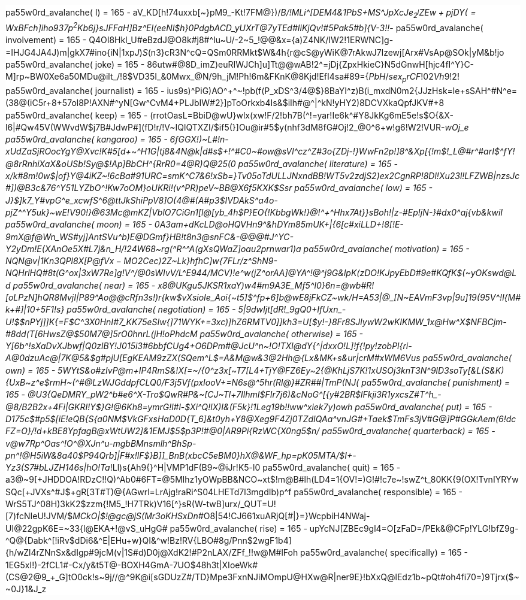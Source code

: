pa55w0rd_avalanche(            I) = 165 - aV_KD[h!74uxxb[~}pM9_-Kt!7FM@})/_B/!MLi^[DEM4&1PbS+MS^JpXcJ$e{_2^_jZEw+pjDY(=WxBFch]iho937p}^2Kb6$j}sJFFaH]Bz^EI(eeNl$h}0PdgbACD_yUXrT@7yTEd#IiKjQv!#5Pak5#b]{V-3!!_-
pa55w0rd_avalanche(  involvement) = 165 - Q4OI8Hkl_U#eBzdJ@O8k#j8#^Iu~U/-2~5_!@@&x={a)Z4NK/IW2!1ERWNC]g-=IHJG4JA4J)m|gkX7#ino{iN|1xp$J)S$(n3}cR3N^cQ=QSm0RRMkt$W&4h{r@cS@yWiK@7rAkwJ7lzewj[Arx#VsAp@SOk|yM&b!jo
pa55w0rd_avalanche(         joke) = 165 - 86utw#@8D_imZ)euRIWJCh]u]Tt@@wAB!2^=jDj{ZpxHkieC}N5dGnwH[hjc4fI^Y}C-M]rp~BW0Xe6a50MDu@ilt_/!8$VD35I_&0Mwx_@N/9h_jM!Ph!6m&FKnK@8Kjd!EfI4sa#89={$PbH/sex_prCF!02Vh9!2$!
pa55w0rd_avalanche(   journalist) = 165 - ius9s)^PiG)AO^+^~!pb(f(P_xDS^3/4@$}8BaYI^z)B(i_mxdN0m2{JJzHsk=le+sSAH^#N^e=(38@(iC5r+8+57ol8P!AXN#^yN[Gw^CvM4+PLJbIW#2}]pToOrkxb4Is&$iIh#@^|^kN!yHY2)8DCVXkaQpfJKV#+8
pa55w0rd_avalanche(         keep) = 165 - (rrotOasL=BbiD@wU}wlx(xw!F/2!bh7B(^!=yar!Ie6k^#Y8JkKg6mE5e!s$O{&X-l6|#Qw45V(WWvdW$j7B#JdwP#](fD!r/!V~IQlQTXZI/$if5(}]Ou@ir#5$y(nhf3dM8fG#Oj!2_@0^6+w!g6!W2!VUR-_wOj_e
pa55w0rd_avalanche(     kangaroo) = 165 - 6fGGX!)~L#!n-xUdZaSjROocYgY@Xvc!K#5[d+~^H1G|tj8&4N@k|d#s$+!^#C0~#ow@sVl^cz^Z#3o{ZDj-!}WwFn2p!]8^&Xp[{!m$!_L@#r^#arI$^fY!@8rRnhiXaX&oUSb!Sy@$!Ap]BbCH^{RrR0=4@R)Q@25(0
pa55w0rd_avalanche(   literature) = 165 - x/k#8m!0w$|of}Y@4iKZ~!_6cBa#91URC=smK^C7&6!xSb=}Tv05oTdULLJNxndBB!WT5v2zdjS2)ex2CgnRP!8Dl!Xu23l!LFZWB|nzsJc#])@B3c&76^Y51LYZbO^!Kw7oOM}oUKRi!(v^PR)peV~BB@X6f5KXK$Ssr
pa55w0rd_avalanche(          low) = 165 - J}$]k7_Y#vpG^e_xcwfS^6@ttJkShiPpV8]O(4@#(A#p3$IVDAkS^a4o-pjZ^^Y5uk}~wE!V90!}@63Mc@mKZ|VblO7CiGn1[l@[yb_4h$P}EO{!_KbbgWk!}@!^+^Hhx7At}}sBoh!|z-#Ep!jN-}#dx0^aj{vb&kwiI
pa55w0rd_avalanche(         moon) = 165 - 0A3am+dKcLD@oHQVHn9^&hDYm85mUK+|{6[c#xiLLD+!8[!E-9mX@f@Wn_WS#yj]AntSVu^b)E@DGmf}HB!t8n3@snFC&-@_@@#J^YC-Y2yDm!E(XAnOe5X#L7j&n_H/!24W68~rg(^R^^A(gXsQWaZ]oau2prnwar1)a
pa55w0rd_avalanche(   motivation) = 165 - NQN@v|$1Kn3QPl8X[P@fVx-MO2$Cec)2Z~Lk}_hfhC]w{7FLr/z^ShN9-NQHrlHQ#8t(G^ox|3xW7Re]g!V^/@0sWIvV/L^E944/MCV)!e^w(jZ^orAA]@YA^!@^j9G&lpK(zDO_!KJpyEbD_#9e#KQfK$(~yOKswd@Ld
pa55w0rd_avalanche(         near) = 165 - x8@UKgu5JKSR1xaY)w4#m9A3E_Mf5^l0}6n=@wb#R![oLPzN]hQR8MvjI|P89^Ao@@cRfn3s!)r{kw$vXsioIe_Aoi{~t5]$^fp+6]b@wE8jFkCZ~wk/H=A53|@_[N~EAVmF3vp|9u]19(95V^!l{M#k+#]|10+5F1!s}
pa55w0rd_avalanche(  negotiation) = 165 - 5|9dwIjt[dR!_9gQ0+IfUxn_-U!$$nPYj]]K{=F$C^3X0HnI#7_KK75eSIw{]71WYK+=3xc)]hZ6RMTV0]]kh3=U[$y!-}8Fr8SJlywW2wKIKMW_1x@Hw^X$NFBCjm-#8dd(T[6HwsZ@$50M7@]5rO0hnrL(jH!oPhdcM
pa55w0rd_avalanche(    otherwise) = 165 - Y[6b^!sXaDvXJbwf|Q0zlBY!J015i3#6bbfCUg4+O6DPm#@JcU^n~!O!TXl@dY{^|dxxO!L]!f{!_py!zobPl{ri-A@0dzuAc@|7K@5&$g#pjU[EgKEAM9zZX(SQem^L$=A&M@w&3@2Hh@{Lx&MK+s&ur|crM#xWM6Vus
pa55w0rd_avalanche(          own) = 165 - 5WYtS&o#zIvP@m+IP4RmS&_!X[=~/{0^z3x[~T7[L4+TjY@FZ6Ey~2{@KhLjS7K!1xUSOj3knT3N^9lD3soTy[&L(S&K){UxB~z^e$rmH~(^#@LzWJGddpfCLQ0/F3j5Vf(pxIooV+=N6s@^5hr(Rl@}#ZR##|TmP(NJ(
pa55w0rd_avalanche(   punishment) = 165 - @U3{QeDMRY_pW2^b#e6^X-Tro$QwR#P&~[CJ~Tl+7IlhmI$FIr7j6)&cNoG^[{y#2BR$lFkji3R1yxcsZ#T^h_-@8/B2B2x+4Fi|GKRI!Y$}G!@6Kh8=ymrG!l#l-$Xi^Q!lX)_I&(F5k}!1Leg19b!!ww^xiek7y)owh
pa55w0rd_avalanche(          put) = 165 - D175c$#p5$[iE!eQB{S{a0NM$VkGFxsHaD0D{T_6]&t0yh+Y8@Xeg9F4Zj0TZdIQAa^vnJG#+Taek$TmFs3jV#G@]P#GGkAem(6!dcFZ=O}/!d+kBE8YpfagB@xWtUW2]&1EMJ$5_$p3P!#@0|AR9Pi{RzWC{X0ng5$n/
pa55w0rd_avalanche(  quarterback) = 165 - v@w7Rp^Oas^!O^@XJn^u-mgbBMnsmlh^BhSp-pn^!@H5iW&8a40$P94Qrb]|F#x!lF$}B]]_BnB(xbcC5eBM0}hX@&WF_hp=pK05MTA/$I+-Yz3(S7#bLJZH146s|hO!Ta_!Ll)s{Ah9{}^H|VMP1dF(B9~@iJr!K5-l0
pa55w0rd_avalanche(         quit) = 165 - a3@~9[+JHDDOA!RDzC!!Q)^Ab0#6FT=@5Mlhz1yOWpBB&NCO~xt$!m@B#lh(LD4=1{OV!=)G!#!c7e~!swZ^t_80KK{9(OX!TvnIYRYwSQc[+JVXs^#J$+gR[3T#T)@{AGwrl=LrAjg!raRi^S04LHETd7l3mgdIb)p^f
pa55w0rd_avalanche(  responsible) = 165 - WrS5TJ^08H)3kK2$zzm{!M5_!H7TRk)V16[^}sR(W-twB]urx/_QUT=U![7)fcNIeU!JVM/$_MCkO|$!@gc@jS(Mr3oKHSxDn_#O8|54!CJ661xuARjQ[#|}=}WcpbiH4NWaj-UI@22gpK6E=~33{l@EKA+!@vS_uHgG#
pa55w0rd_avalanche(         rise) = 165 - upYcNJ[ZBEc9gl4=O[zFaD=/PEk&@CFp!YLG!bfZ9g-^Q@{Dabk^[!iRv$dDi6&^E|EHu+w}QI&^w!Bz!RV{LBO#8g/Pnn$2wgF1b4]{h/wZl4rZNnSx&dIgp#9jcM(v|1S#d)D0j@XdK2!#P2nLAX/ZFf_!!w@M#lFoh
pa55w0rd_avalanche( specifically) = 165 - 1EG5xI!)-2fCL1#-Cx/y&t5T@-BOXH4GmA-7UO$48h3t|XIoeWk#(CS@2@9_+_G]tO0ck!s~9j//@^9K@i[sGDUzZ#/TD}Mpe3FxnNJiMOmpU@HXw@R|ner9E}!bXxQ@lEdz1b~pQt#oh4fi70=)9Tjrx($~~0J}1&J_z